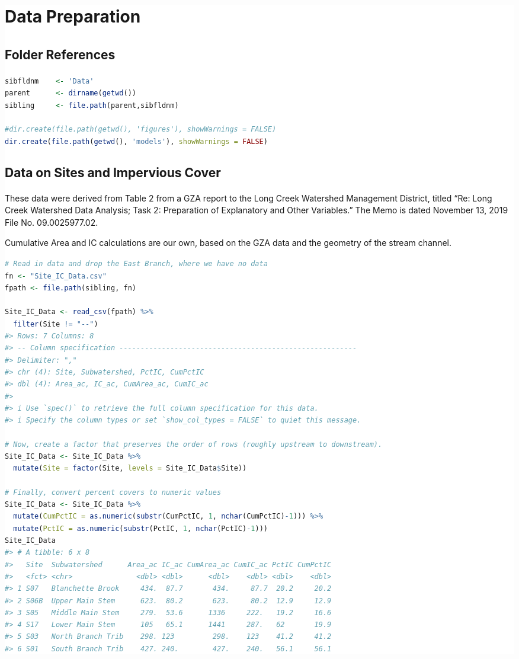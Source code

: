 # Data Preparation

## Folder References

``` r
sibfldnm    <- 'Data'
parent      <- dirname(getwd())
sibling     <- file.path(parent,sibfldnm)

#dir.create(file.path(getwd(), 'figures'), showWarnings = FALSE)
dir.create(file.path(getwd(), 'models'), showWarnings = FALSE)
```

## Data on Sites and Impervious Cover

These data were derived from Table 2 from a GZA report to the Long Creek
Watershed Management District, titled “Re: Long Creek Watershed Data
Analysis; Task 2: Preparation of Explanatory and Other Variables.” The
Memo is dated November 13, 2019 File No. 09.0025977.02.

Cumulative Area and IC calculations are our own, based on the GZA data
and the geometry of the stream channel.

``` r
# Read in data and drop the East Branch, where we have no data
fn <- "Site_IC_Data.csv"
fpath <- file.path(sibling, fn)

Site_IC_Data <- read_csv(fpath) %>%
  filter(Site != "--") 
#> Rows: 7 Columns: 8
#> -- Column specification --------------------------------------------------------
#> Delimiter: ","
#> chr (4): Site, Subwatershed, PctIC, CumPctIC
#> dbl (4): Area_ac, IC_ac, CumArea_ac, CumIC_ac
#> 
#> i Use `spec()` to retrieve the full column specification for this data.
#> i Specify the column types or set `show_col_types = FALSE` to quiet this message.

# Now, create a factor that preserves the order of rows (roughly upstream to downstream). 
Site_IC_Data <- Site_IC_Data %>%
  mutate(Site = factor(Site, levels = Site_IC_Data$Site))

# Finally, convert percent covers to numeric values
Site_IC_Data <- Site_IC_Data %>%
  mutate(CumPctIC = as.numeric(substr(CumPctIC, 1, nchar(CumPctIC)-1))) %>%
  mutate(PctIC = as.numeric(substr(PctIC, 1, nchar(PctIC)-1)))
Site_IC_Data
#> # A tibble: 6 x 8
#>   Site  Subwatershed      Area_ac IC_ac CumArea_ac CumIC_ac PctIC CumPctIC
#>   <fct> <chr>               <dbl> <dbl>      <dbl>    <dbl> <dbl>    <dbl>
#> 1 S07   Blanchette Brook     434.  87.7       434.     87.7  20.2     20.2
#> 2 S06B  Upper Main Stem      623.  80.2       623.     80.2  12.9     12.9
#> 3 S05   Middle Main Stem     279.  53.6      1336     222.   19.2     16.6
#> 4 S17   Lower Main Stem      105   65.1      1441     287.   62       19.9
#> 5 S03   North Branch Trib    298. 123         298.    123    41.2     41.2
#> 6 S01   South Branch Trib    427. 240.        427.    240.   56.1     56.1
```
